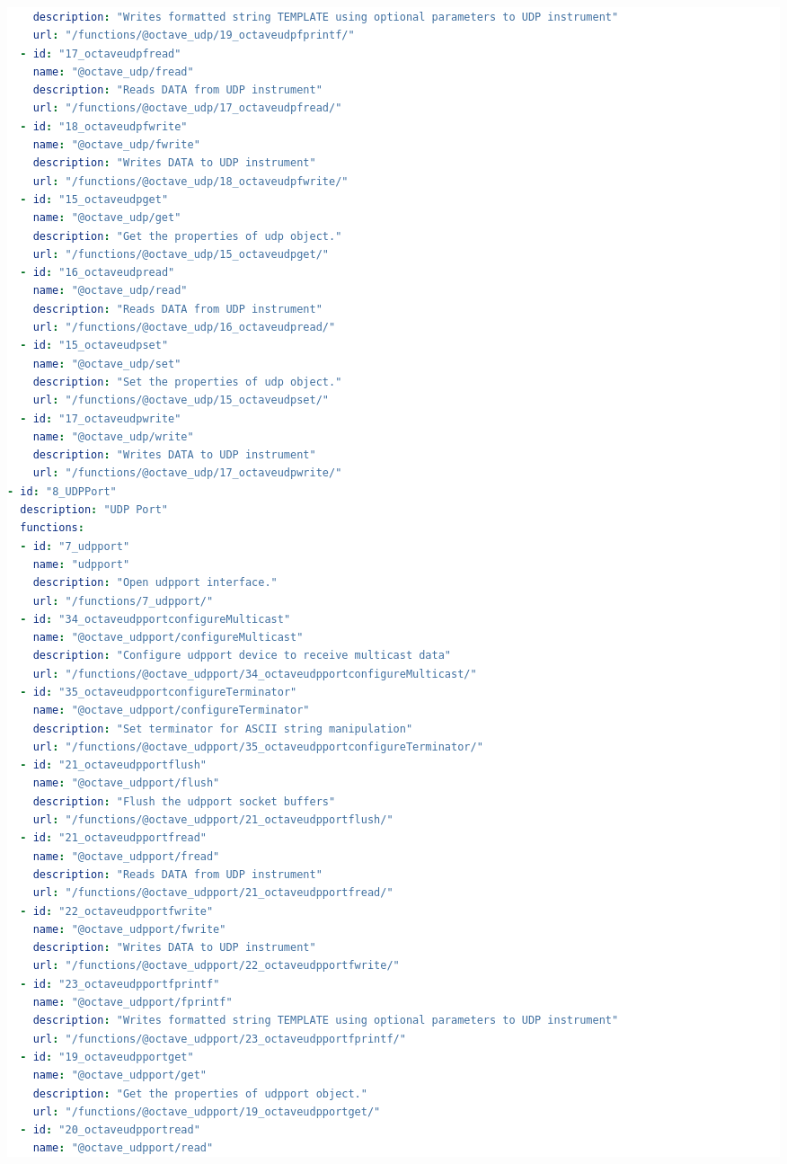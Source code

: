 ```yaml
    description: "Writes formatted string TEMPLATE using optional parameters to UDP instrument"
    url: "/functions/@octave_udp/19_octaveudpfprintf/"
  - id: "17_octaveudpfread"
    name: "@octave_udp/fread"
    description: "Reads DATA from UDP instrument"
    url: "/functions/@octave_udp/17_octaveudpfread/"
  - id: "18_octaveudpfwrite"
    name: "@octave_udp/fwrite"
    description: "Writes DATA to UDP instrument"
    url: "/functions/@octave_udp/18_octaveudpfwrite/"
  - id: "15_octaveudpget"
    name: "@octave_udp/get"
    description: "Get the properties of udp object."
    url: "/functions/@octave_udp/15_octaveudpget/"
  - id: "16_octaveudpread"
    name: "@octave_udp/read"
    description: "Reads DATA from UDP instrument"
    url: "/functions/@octave_udp/16_octaveudpread/"
  - id: "15_octaveudpset"
    name: "@octave_udp/set"
    description: "Set the properties of udp object."
    url: "/functions/@octave_udp/15_octaveudpset/"
  - id: "17_octaveudpwrite"
    name: "@octave_udp/write"
    description: "Writes DATA to UDP instrument"
    url: "/functions/@octave_udp/17_octaveudpwrite/"
- id: "8_UDPPort"
  description: "UDP Port"
  functions:
  - id: "7_udpport"
    name: "udpport"
    description: "Open udpport interface."
    url: "/functions/7_udpport/"
  - id: "34_octaveudpportconfigureMulticast"
    name: "@octave_udpport/configureMulticast"
    description: "Configure udpport device to receive multicast data"
    url: "/functions/@octave_udpport/34_octaveudpportconfigureMulticast/"
  - id: "35_octaveudpportconfigureTerminator"
    name: "@octave_udpport/configureTerminator"
    description: "Set terminator for ASCII string manipulation"
    url: "/functions/@octave_udpport/35_octaveudpportconfigureTerminator/"
  - id: "21_octaveudpportflush"
    name: "@octave_udpport/flush"
    description: "Flush the udpport socket buffers"
    url: "/functions/@octave_udpport/21_octaveudpportflush/"
  - id: "21_octaveudpportfread"
    name: "@octave_udpport/fread"
    description: "Reads DATA from UDP instrument"
    url: "/functions/@octave_udpport/21_octaveudpportfread/"
  - id: "22_octaveudpportfwrite"
    name: "@octave_udpport/fwrite"
    description: "Writes DATA to UDP instrument"
    url: "/functions/@octave_udpport/22_octaveudpportfwrite/"
  - id: "23_octaveudpportfprintf"
    name: "@octave_udpport/fprintf"
    description: "Writes formatted string TEMPLATE using optional parameters to UDP instrument"
    url: "/functions/@octave_udpport/23_octaveudpportfprintf/"
  - id: "19_octaveudpportget"
    name: "@octave_udpport/get"
    description: "Get the properties of udpport object."
    url: "/functions/@octave_udpport/19_octaveudpportget/"
  - id: "20_octaveudpportread"
    name: "@octave_udpport/read"
```